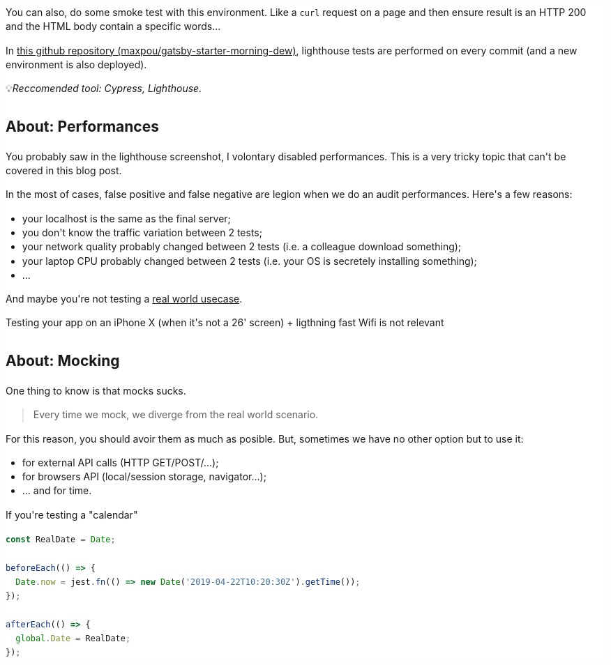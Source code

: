 You can also, do some smoke test with this environment. Like a `curl` request on a page and then ensure result is an HTTP 200 and the HTML body contain a specific words...

In [this github repository (maxpou/gatsby-starter-morning-dew)](https://github.com/maxpou/gatsby-starter-morning-dew/pull/87), lighthouse tests are performed on every commit (and a new environment is also deployed).

💡*Reccomended tool: Cypress, Lighthouse.*


## About: Performances

You probably saw in the lighthouse screenshot, I volontary disabled performances. This is a very tricky topic that can't be covered in this blog post.

In the most of cases, false positive and false negative are legion when we do an audit performances. Here's a few reasons:
* your localhost is the same as the final server;
* you don't know the traffic variation between 2 tests;
* your network quality probably changed between 2 tests (i.e. a colleague download something);
* your laptop CPU probably changed between 2 tests (i.e. your OS is secretely installing something);
* ...

And maybe you're not testing a [real world usecase](https://twitter.com/dan_abramov/status/1013823489609011200).

Testing your app on an iPhone X (when it's not a 26' screen) + ligthning fast Wifi is not relevant


## About: Mocking

One thing to know is that mocks sucks. 

> Every time we mock, we diverge from the real world scenario.

For this reason, you should avoir them as much as posible. But, sometimes we have no other option but to use it:

* for external API calls (HTTP GET/POST/...);
* for browsers API (local/session storage, navigator...);
* ... and for time. 

If you're testing a "calendar"  

```js
const RealDate = Date;

beforeEach(() => {
  Date.now = jest.fn(() => new Date('2019-04-22T10:20:30Z').getTime());
});

afterEach(() => {
  global.Date = RealDate;
});
```
